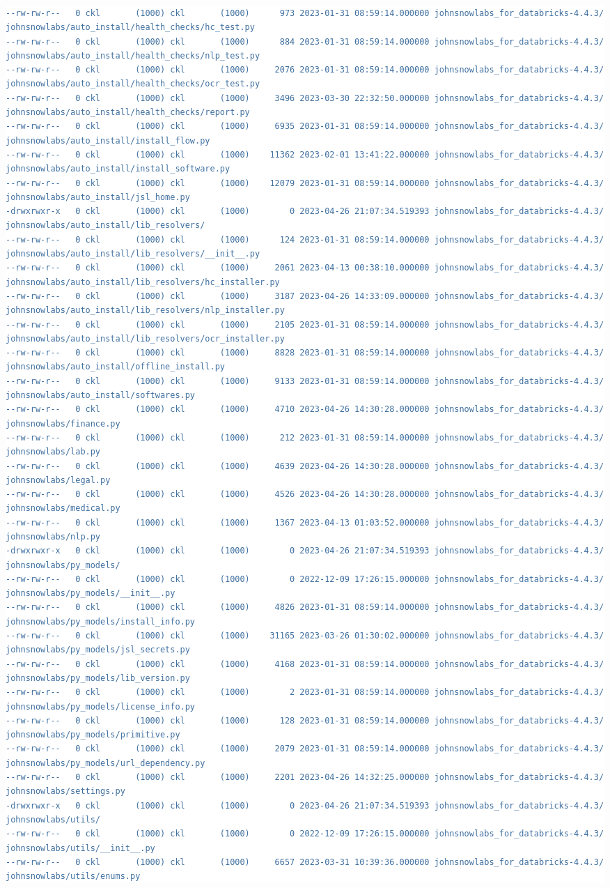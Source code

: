 ```diff
--rw-rw-r--   0 ckl       (1000) ckl       (1000)      973 2023-01-31 08:59:14.000000 johnsnowlabs_for_databricks-4.4.3/johnsnowlabs/auto_install/health_checks/hc_test.py
--rw-rw-r--   0 ckl       (1000) ckl       (1000)      884 2023-01-31 08:59:14.000000 johnsnowlabs_for_databricks-4.4.3/johnsnowlabs/auto_install/health_checks/nlp_test.py
--rw-rw-r--   0 ckl       (1000) ckl       (1000)     2076 2023-01-31 08:59:14.000000 johnsnowlabs_for_databricks-4.4.3/johnsnowlabs/auto_install/health_checks/ocr_test.py
--rw-rw-r--   0 ckl       (1000) ckl       (1000)     3496 2023-03-30 22:32:50.000000 johnsnowlabs_for_databricks-4.4.3/johnsnowlabs/auto_install/health_checks/report.py
--rw-rw-r--   0 ckl       (1000) ckl       (1000)     6935 2023-01-31 08:59:14.000000 johnsnowlabs_for_databricks-4.4.3/johnsnowlabs/auto_install/install_flow.py
--rw-rw-r--   0 ckl       (1000) ckl       (1000)    11362 2023-02-01 13:41:22.000000 johnsnowlabs_for_databricks-4.4.3/johnsnowlabs/auto_install/install_software.py
--rw-rw-r--   0 ckl       (1000) ckl       (1000)    12079 2023-01-31 08:59:14.000000 johnsnowlabs_for_databricks-4.4.3/johnsnowlabs/auto_install/jsl_home.py
-drwxrwxr-x   0 ckl       (1000) ckl       (1000)        0 2023-04-26 21:07:34.519393 johnsnowlabs_for_databricks-4.4.3/johnsnowlabs/auto_install/lib_resolvers/
--rw-rw-r--   0 ckl       (1000) ckl       (1000)      124 2023-01-31 08:59:14.000000 johnsnowlabs_for_databricks-4.4.3/johnsnowlabs/auto_install/lib_resolvers/__init__.py
--rw-rw-r--   0 ckl       (1000) ckl       (1000)     2061 2023-04-13 00:38:10.000000 johnsnowlabs_for_databricks-4.4.3/johnsnowlabs/auto_install/lib_resolvers/hc_installer.py
--rw-rw-r--   0 ckl       (1000) ckl       (1000)     3187 2023-04-26 14:33:09.000000 johnsnowlabs_for_databricks-4.4.3/johnsnowlabs/auto_install/lib_resolvers/nlp_installer.py
--rw-rw-r--   0 ckl       (1000) ckl       (1000)     2105 2023-01-31 08:59:14.000000 johnsnowlabs_for_databricks-4.4.3/johnsnowlabs/auto_install/lib_resolvers/ocr_installer.py
--rw-rw-r--   0 ckl       (1000) ckl       (1000)     8828 2023-01-31 08:59:14.000000 johnsnowlabs_for_databricks-4.4.3/johnsnowlabs/auto_install/offline_install.py
--rw-rw-r--   0 ckl       (1000) ckl       (1000)     9133 2023-01-31 08:59:14.000000 johnsnowlabs_for_databricks-4.4.3/johnsnowlabs/auto_install/softwares.py
--rw-rw-r--   0 ckl       (1000) ckl       (1000)     4710 2023-04-26 14:30:28.000000 johnsnowlabs_for_databricks-4.4.3/johnsnowlabs/finance.py
--rw-rw-r--   0 ckl       (1000) ckl       (1000)      212 2023-01-31 08:59:14.000000 johnsnowlabs_for_databricks-4.4.3/johnsnowlabs/lab.py
--rw-rw-r--   0 ckl       (1000) ckl       (1000)     4639 2023-04-26 14:30:28.000000 johnsnowlabs_for_databricks-4.4.3/johnsnowlabs/legal.py
--rw-rw-r--   0 ckl       (1000) ckl       (1000)     4526 2023-04-26 14:30:28.000000 johnsnowlabs_for_databricks-4.4.3/johnsnowlabs/medical.py
--rw-rw-r--   0 ckl       (1000) ckl       (1000)     1367 2023-04-13 01:03:52.000000 johnsnowlabs_for_databricks-4.4.3/johnsnowlabs/nlp.py
-drwxrwxr-x   0 ckl       (1000) ckl       (1000)        0 2023-04-26 21:07:34.519393 johnsnowlabs_for_databricks-4.4.3/johnsnowlabs/py_models/
--rw-rw-r--   0 ckl       (1000) ckl       (1000)        0 2022-12-09 17:26:15.000000 johnsnowlabs_for_databricks-4.4.3/johnsnowlabs/py_models/__init__.py
--rw-rw-r--   0 ckl       (1000) ckl       (1000)     4826 2023-01-31 08:59:14.000000 johnsnowlabs_for_databricks-4.4.3/johnsnowlabs/py_models/install_info.py
--rw-rw-r--   0 ckl       (1000) ckl       (1000)    31165 2023-03-26 01:30:02.000000 johnsnowlabs_for_databricks-4.4.3/johnsnowlabs/py_models/jsl_secrets.py
--rw-rw-r--   0 ckl       (1000) ckl       (1000)     4168 2023-01-31 08:59:14.000000 johnsnowlabs_for_databricks-4.4.3/johnsnowlabs/py_models/lib_version.py
--rw-rw-r--   0 ckl       (1000) ckl       (1000)        2 2023-01-31 08:59:14.000000 johnsnowlabs_for_databricks-4.4.3/johnsnowlabs/py_models/license_info.py
--rw-rw-r--   0 ckl       (1000) ckl       (1000)      128 2023-01-31 08:59:14.000000 johnsnowlabs_for_databricks-4.4.3/johnsnowlabs/py_models/primitive.py
--rw-rw-r--   0 ckl       (1000) ckl       (1000)     2079 2023-01-31 08:59:14.000000 johnsnowlabs_for_databricks-4.4.3/johnsnowlabs/py_models/url_dependency.py
--rw-rw-r--   0 ckl       (1000) ckl       (1000)     2201 2023-04-26 14:32:25.000000 johnsnowlabs_for_databricks-4.4.3/johnsnowlabs/settings.py
-drwxrwxr-x   0 ckl       (1000) ckl       (1000)        0 2023-04-26 21:07:34.519393 johnsnowlabs_for_databricks-4.4.3/johnsnowlabs/utils/
--rw-rw-r--   0 ckl       (1000) ckl       (1000)        0 2022-12-09 17:26:15.000000 johnsnowlabs_for_databricks-4.4.3/johnsnowlabs/utils/__init__.py
--rw-rw-r--   0 ckl       (1000) ckl       (1000)     6657 2023-03-31 10:39:36.000000 johnsnowlabs_for_databricks-4.4.3/johnsnowlabs/utils/enums.py
```